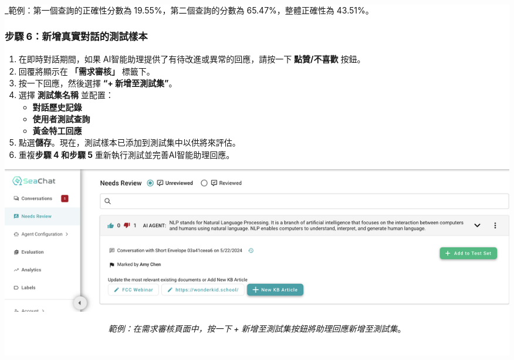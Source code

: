\_範例：第一個查詢的正確性分數為 19.55%，第二個查詢的分數為 65.47%，整體正確性為 43.51%。

</center>

### **步驟 6：新增真實對話的測試樣本**

1. 在即時對話期間，如果 AI智能助理提供了有待改進或異常的回應，請按一下 **點贊/不喜歡** 按鈕。
2. 回覆將顯示在 **「需求審核」** 標籤下。
3. 按一下回應，然後選擇 **“+ 新增至測試集”**。
4. 選擇 **測試集名稱** 並配置：
   - **對話歷史記錄**
   - **使用者測試查詢**
   - **黃金特工回應**
5. 點選**儲存**。現在，測試樣本已添加到測試集中以供將來評估。
6. 重複**步驟 4 和步驟 5** 重新執行測試並完善AI智能助理回應。
   <br/>

<center>
<a href="/images/seachat/en/evaluation/add-members.png">
<img height="100%" width="100%" src="/images/seachat/en/evaluation/11needs-review-page.png"  alt="Click Add to Test Set button to add to a test set">
</a>

_範例：在需求審核頁面中，按一下 + 新增至測試集按鈕將助理回應新增至測試集_。

</center>

<br/>

<center>
<a href="/images/seachat/en/evaluation/add-members.png">